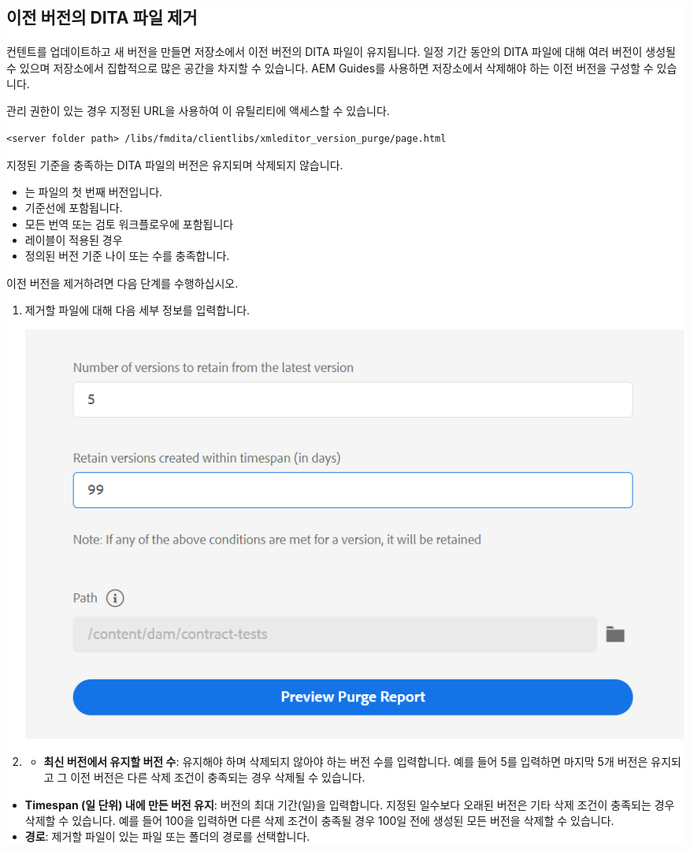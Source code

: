 
## 이전 버전의 DITA 파일 제거

컨텐트를 업데이트하고 새 버전을 만들면 저장소에서 이전 버전의 DITA 파일이 유지됩니다. 일정 기간 동안의 DITA 파일에 대해 여러 버전이 생성될 수 있으며 저장소에서 집합적으로 많은 공간을 차지할 수 있습니다. AEM Guides를 사용하면 저장소에서 삭제해야 하는 이전 버전을 구성할 수 있습니다.

관리 권한이 있는 경우 지정된 URL을 사용하여 이 유틸리티에 액세스할 수 있습니다.

`<server folder path> /libs/fmdita/clientlibs/xmleditor_version_purge/page.html`

지정된 기준을 충족하는 DITA 파일의 버전은 유지되며 삭제되지 않습니다.

- 는 파일의 첫 번째 버전입니다.
- 기준선에 포함됩니다.
- 모든 번역 또는 검토 워크플로우에 포함됩니다
- 레이블이 적용된 경우
- 정의된 버전 기준 나이 또는 수를 충족합니다.

이전 버전을 제거하려면 다음 단계를 수행하십시오.

1. 제거할 파일에 대해 다음 세부 정보를 입력합니다.

   ![](assets/preview-purge-report.png)

1. 
   - **최신 버전에서 유지할 버전 수**: 유지해야 하며 삭제되지 않아야 하는 버전 수를 입력합니다. 예를 들어 5를 입력하면 마지막 5개 버전은 유지되고 그 이전 버전은 다른 삭제 조건이 충족되는 경우 삭제될 수 있습니다.
- **Timespan \(일 단위\) 내에 만든 버전 유지**: 버전의 최대 기간(일)을 입력합니다. 지정된 일수보다 오래된 버전은 기타 삭제 조건이 충족되는 경우 삭제할 수 있습니다. 예를 들어 100을 입력하면 다른 삭제 조건이 충족될 경우 100일 전에 생성된 모든 버전을 삭제할 수 있습니다.
- **경로**: 제거할 파일이 있는 파일 또는 폴더의 경로를 선택합니다.

